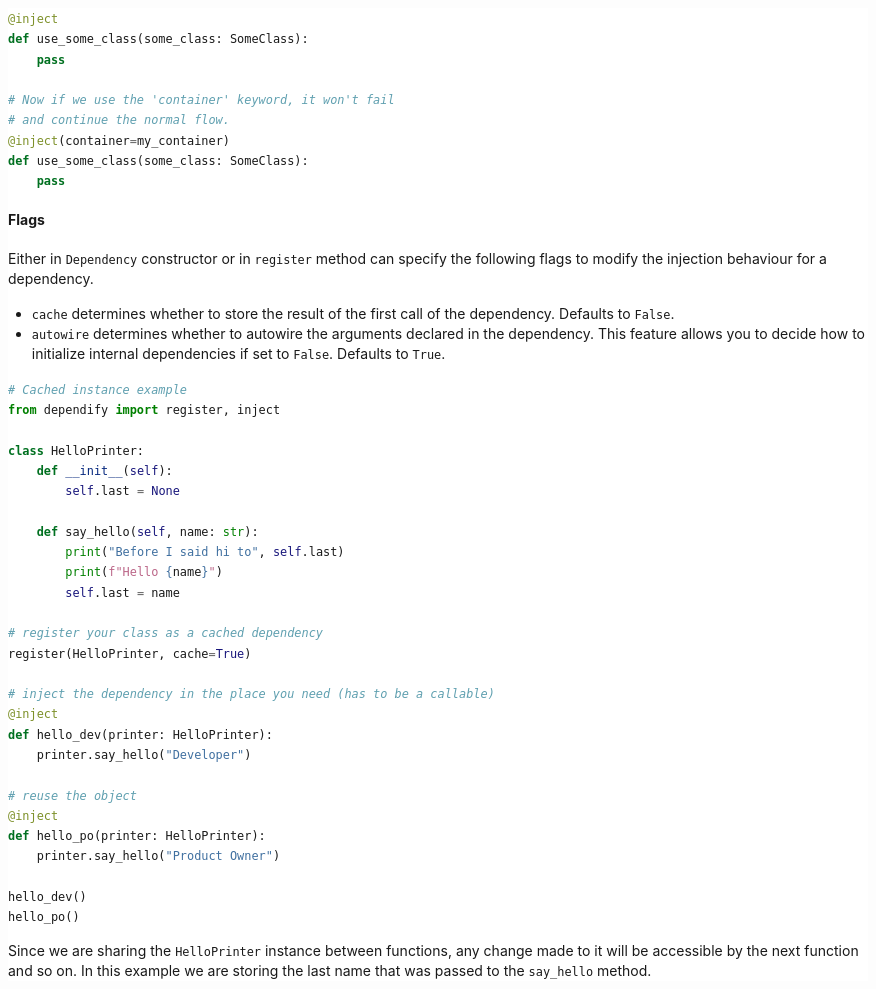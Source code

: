 ```python
@inject
def use_some_class(some_class: SomeClass):
    pass

# Now if we use the 'container' keyword, it won't fail
# and continue the normal flow.
@inject(container=my_container)
def use_some_class(some_class: SomeClass):
    pass
```

#### Flags
Either in `Dependency` constructor or in `register` method can specify the following flags to modify the injection behaviour for a dependency.
- `cache` determines whether to store the result of the first call of the dependency. Defaults to `False`.
- `autowire` determines whether to autowire the arguments declared in the dependency. This feature allows you to decide how to initialize internal dependencies if set to `False`. Defaults to `True`.
```python
# Cached instance example
from dependify import register, inject

class HelloPrinter:
    def __init__(self):
        self.last = None
    
    def say_hello(self, name: str):
        print("Before I said hi to", self.last)
        print(f"Hello {name}")
        self.last = name

# register your class as a cached dependency 
register(HelloPrinter, cache=True)

# inject the dependency in the place you need (has to be a callable)
@inject
def hello_dev(printer: HelloPrinter):
    printer.say_hello("Developer")

# reuse the object
@inject
def hello_po(printer: HelloPrinter):
    printer.say_hello("Product Owner")
 
hello_dev()
hello_po()
```
Since we are sharing the `HelloPrinter` instance between functions, any change made to it will be accessible by the next function and so on. In this example we are storing the last name that was passed to the `say_hello` method.

